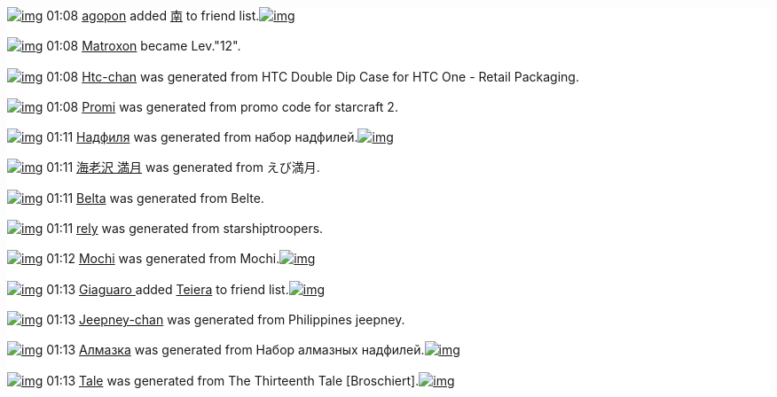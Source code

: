 [![img](http://img543.imageshack.us/img543/3637/tm66.jpg)](http://www.barcodekanojo.com/user/312985/agopon) 01:08 [agopon](http://www.barcodekanojo.com/user/312985/agopon) added [南](http://www.barcodekanojo.com/kanojo/2580425/%E5%8D%97) to friend list.[![img](http://img577.imageshack.us/img577/8940/vg9e.png)](http://www.barcodekanojo.com/kanojo/2580425/%E5%8D%97) 

[![img](http://img600.imageshack.us/img600/7553/hvok.jpg)](http://www.barcodekanojo.com/user/411134/Matroxon) 01:08 [Matroxon](http://www.barcodekanojo.com/user/411134/Matroxon) became Lev."12".

[![img](http://img546.imageshack.us/img546/9435/d92y.png)](http://www.barcodekanojo.com/kanojo/2702706/Htc-chan) 01:08 [Htc-chan](http://www.barcodekanojo.com/kanojo/2702706/Htc-chan) was generated from HTC Double Dip Case for HTC One - Retail Packaging.

[![img](http://img849.imageshack.us/img849/7834/6dbz.png)](http://www.barcodekanojo.com/kanojo/2702705/Promi) 01:08 [Promi](http://www.barcodekanojo.com/kanojo/2702705/Promi) was generated from promo code for starcraft 2.

[![img](http://img854.imageshack.us/img854/3779/u28t.png)](http://www.barcodekanojo.com/kanojo/2702707/%D0%9D%D0%B0%D0%B4%D1%84%D0%B8%D0%BB%D1%8F) 01:11 [Надфиля](http://www.barcodekanojo.com/kanojo/2702707/%D0%9D%D0%B0%D0%B4%D1%84%D0%B8%D0%BB%D1%8F) was generated from набор надфилей.[![img](http://img69.imageshack.us/img69/125/5vys.jpg)](http://www.barcodekanojo.com/product_images/barcode/5227159/1387642242/%D0%BD%D0%B0%D0%B1%D0%BE%D1%80%20%D0%BD%D0%B0%D0%B4%D1%84%D0%B8%D0%BB%D0%B5%D0%B9.jpg) 

[![img](http://img89.imageshack.us/img89/5979/qgeg.png)](http://www.barcodekanojo.com/kanojo/2702708/%E6%B5%B7%E8%80%81%E6%B2%A2%20%E6%BA%80%E6%9C%88) 01:11 [海老沢 満月](http://www.barcodekanojo.com/kanojo/2702708/%E6%B5%B7%E8%80%81%E6%B2%A2%20%E6%BA%80%E6%9C%88) was generated from えび満月.

[![img](http://img802.imageshack.us/img802/6217/2w3l.png)](http://www.barcodekanojo.com/kanojo/2702709/Belta) 01:11 [Belta](http://www.barcodekanojo.com/kanojo/2702709/Belta) was generated from Belte.

[![img](http://img713.imageshack.us/img713/8499/p6uj.png)](http://www.barcodekanojo.com/kanojo/2702710/rely) 01:11 [rely](http://www.barcodekanojo.com/kanojo/2702710/rely) was generated from starshiptroopers.

[![img](http://img849.imageshack.us/img849/1807/2xpj.png)](http://www.barcodekanojo.com/kanojo/2702711/Mochi) 01:12 [Mochi](http://www.barcodekanojo.com/kanojo/2702711/Mochi) was generated from Mochi.[![img](http://img841.imageshack.us/img841/3337/6mww.jpg)](http://www.barcodekanojo.com/product_images/barcode/5227163/1387642301/Mochi.jpg) 

[![img](http://img802.imageshack.us/img802/2931/hmw5.jpg)](http://www.barcodekanojo.com/user/397729/Giaguaro%20) 01:13 [Giaguaro ](http://www.barcodekanojo.com/user/397729/Giaguaro%20) added [Teiera](http://www.barcodekanojo.com/kanojo/2478088/Teiera) to friend list.[![img](http://img842.imageshack.us/img842/701/72uf.png)](http://www.barcodekanojo.com/kanojo/2478088/Teiera) 

[![img](http://img849.imageshack.us/img849/6568/7bew.png)](http://www.barcodekanojo.com/kanojo/2702712/Jeepney-chan) 01:13 [Jeepney-chan](http://www.barcodekanojo.com/kanojo/2702712/Jeepney-chan) was generated from Philippines jeepney.

[![img](http://img29.imageshack.us/img29/6448/i3gk.png)](http://www.barcodekanojo.com/kanojo/2702713/%D0%90%D0%BB%D0%BC%D0%B0%D0%B7%D0%BA%D0%B0) 01:13 [Алмазка](http://www.barcodekanojo.com/kanojo/2702713/%D0%90%D0%BB%D0%BC%D0%B0%D0%B7%D0%BA%D0%B0) was generated from Набор алмазных надфилей.[![img](http://img191.imageshack.us/img191/7858/cwmz.jpg)](http://www.barcodekanojo.com/product_images/barcode/5227166/1387642361/%D0%9D%D0%B0%D0%B1%D0%BE%D1%80%20%D0%B0%D0%BB%D0%BC%D0%B0%D0%B7%D0%BD%D1%8B%D1%85%20%D0%BD%D0%B0%D0%B4%D1%84%D0%B8%D0%BB%D0%B5%D0%B9.jpg) 

[![img](http://img837.imageshack.us/img837/5523/n2l5.png)](http://www.barcodekanojo.com/kanojo/2702714/Tale) 01:13 [Tale](http://www.barcodekanojo.com/kanojo/2702714/Tale) was generated from The Thirteenth Tale [Broschiert].[![img](http://img19.imageshack.us/img19/9963/o6yj.jpg)](http://www.barcodekanojo.com/product_images/barcode/5227167/1387642378/The%20Thirteenth%20Tale%20%5BBroschiert%5D.jpg) 
